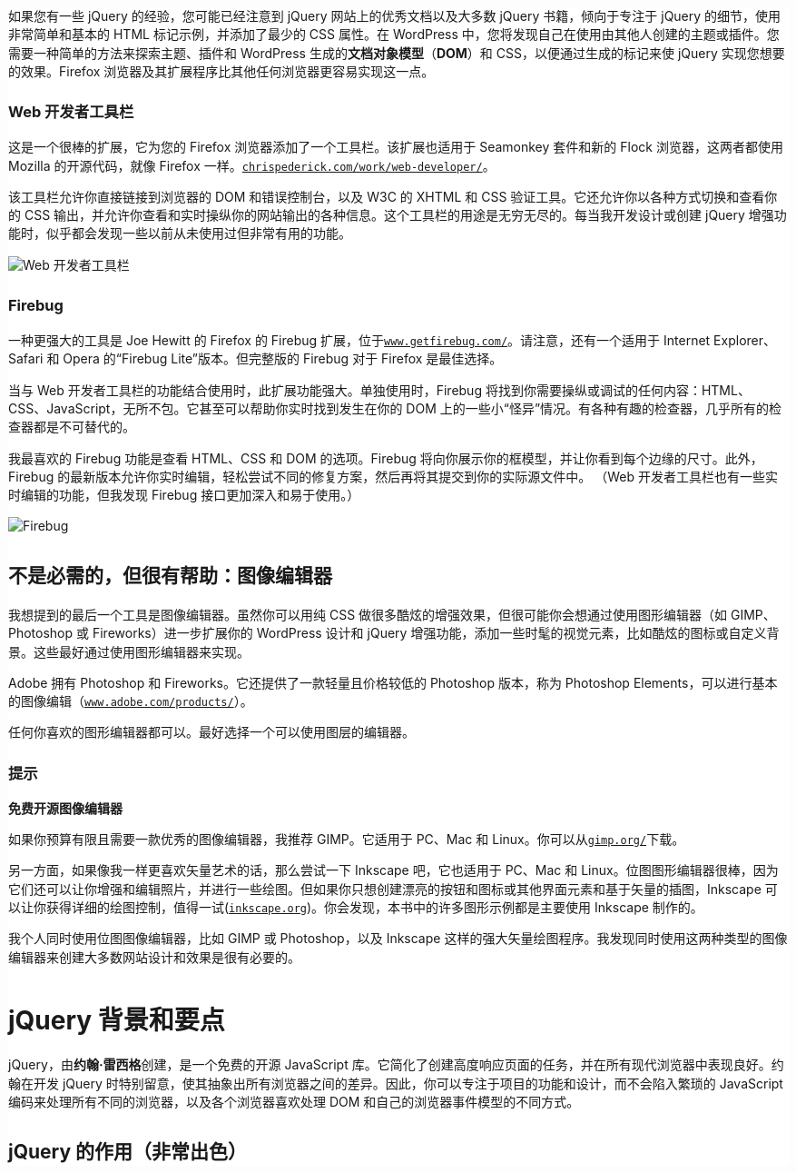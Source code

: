 如果您有一些 jQuery 的经验，您可能已经注意到 jQuery 网站上的优秀文档以及大多数 jQuery 书籍，倾向于专注于 jQuery 的细节，使用非常简单和基本的 HTML 标记示例，并添加了最少的 CSS 属性。在 WordPress 中，您将发现自己在使用由其他人创建的主题或插件。您需要一种简单的方法来探索主题、插件和 WordPress 生成的**文档对象模型**（**DOM**）和 CSS，以便通过生成的标记来使 jQuery 实现您想要的效果。Firefox 浏览器及其扩展程序比其他任何浏览器更容易实现这一点。

### Web 开发者工具栏

这是一个很棒的扩展，它为您的 Firefox 浏览器添加了一个工具栏。该扩展也适用于 Seamonkey 套件和新的 Flock 浏览器，这两者都使用 Mozilla 的开源代码，就像 Firefox 一样。[`chrispederick.com/work/web-developer/`](http://chrispederick.com/work/web-developer/)。

该工具栏允许你直接链接到浏览器的 DOM 和错误控制台，以及 W3C 的 XHTML 和 CSS 验证工具。它还允许你以各种方式切换和查看你的 CSS 输出，并允许你查看和实时操纵你的网站输出的各种信息。这个工具栏的用途是无穷无尽的。每当我开发设计或创建 jQuery 增强功能时，似乎都会发现一些以前从未使用过但非常有用的功能。

![Web 开发者工具栏](https://github.com/OpenDocCN/freelearn-jquery-zh/raw/master/docs/wp3-jq/img/1742_01_01.jpg)

### Firebug

一种更强大的工具是 Joe Hewitt 的 Firefox 的 Firebug 扩展，位于[`www.getfirebug.com/`](http://www.getfirebug.com/)。请注意，还有一个适用于 Internet Explorer、Safari 和 Opera 的“Firebug Lite”版本。但完整版的 Firebug 对于 Firefox 是最佳选择。

当与 Web 开发者工具栏的功能结合使用时，此扩展功能强大。单独使用时，Firebug 将找到你需要操纵或调试的任何内容：HTML、CSS、JavaScript，无所不包。它甚至可以帮助你实时找到发生在你的 DOM 上的一些小“怪异”情况。有各种有趣的检查器，几乎所有的检查器都是不可替代的。

我最喜欢的 Firebug 功能是查看 HTML、CSS 和 DOM 的选项。Firebug 将向你展示你的框模型，并让你看到每个边缘的尺寸。此外，Firebug 的最新版本允许你实时编辑，轻松尝试不同的修复方案，然后再将其提交到你的实际源文件中。 （Web 开发者工具栏也有一些实时编辑的功能，但我发现 Firebug 接口更加深入和易于使用。）

![Firebug](https://github.com/OpenDocCN/freelearn-jquery-zh/raw/master/docs/wp3-jq/img/1742_01_02.jpg)

## 不是必需的，但很有帮助：图像编辑器

我想提到的最后一个工具是图像编辑器。虽然你可以用纯 CSS 做很多酷炫的增强效果，但很可能你会想通过使用图形编辑器（如 GIMP、Photoshop 或 Fireworks）进一步扩展你的 WordPress 设计和 jQuery 增强功能，添加一些时髦的视觉元素，比如酷炫的图标或自定义背景。这些最好通过使用图形编辑器来实现。

Adobe 拥有 Photoshop 和 Fireworks。它还提供了一款轻量且价格较低的 Photoshop 版本，称为 Photoshop Elements，可以进行基本的图像编辑（[`www.adobe.com/products/`](http://www.adobe.com/products/)）。

任何你喜欢的图形编辑器都可以。最好选择一个可以使用图层的编辑器。

### 提示

**免费开源图像编辑器**

如果你预算有限且需要一款优秀的图像编辑器，我推荐 GIMP。它适用于 PC、Mac 和 Linux。你可以从[`gimp.org/`](http://gimp.org/)下载。

另一方面，如果像我一样更喜欢矢量艺术的话，那么尝试一下 Inkscape 吧，它也适用于 PC、Mac 和 Linux。位图图形编辑器很棒，因为它们还可以让你增强和编辑照片，并进行一些绘图。但如果你只想创建漂亮的按钮和图标或其他界面元素和基于矢量的插图，Inkscape 可以让你获得详细的绘图控制，值得一试([`inkscape.org`](http://inkscape.org))。你会发现，本书中的许多图形示例都是主要使用 Inkscape 制作的。

我个人同时使用位图图像编辑器，比如 GIMP 或 Photoshop，以及 Inkscape 这样的强大矢量绘图程序。我发现同时使用这两种类型的图像编辑器来创建大多数网站设计和效果是很有必要的。

# jQuery 背景和要点

jQuery，由**约翰·雷西格**创建，是一个免费的开源 JavaScript 库。它简化了创建高度响应页面的任务，并在所有现代浏览器中表现良好。约翰在开发 jQuery 时特别留意，使其抽象出所有浏览器之间的差异。因此，你可以专注于项目的功能和设计，而不会陷入繁琐的 JavaScript 编码来处理所有不同的浏览器，以及各个浏览器喜欢处理 DOM 和自己的浏览器事件模型的不同方式。

## jQuery 的作用（非常出色）
